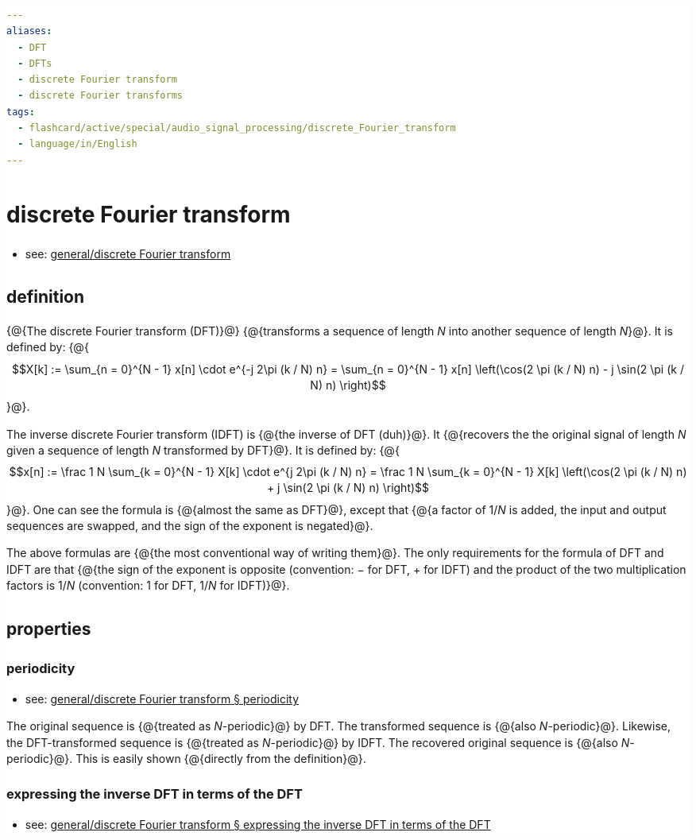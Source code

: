 ```yaml
---
aliases:
  - DFT
  - DFTs
  - discrete Fourier transform
  - discrete Fourier transforms
tags:
  - flashcard/active/special/audio_signal_processing/discrete_Fourier_transform
  - language/in/English
---
```


# discrete Fourier transform

- see: [general/discrete Fourier transform](../../general/discrete%20Fourier%20transform.md)

## definition

{@{The discrete Fourier transform \(DFT\)}@} {@{transforms a sequence of length $N$ into another sequence of length $N$}@}. It is defined by: {@{$$X[k] := \sum_{n = 0}^{N - 1} x[n] \cdot e^{-j 2\pi (k / N) n} = \sum_{n = 0}^{N - 1} x[n] \left(\cos(2 \pi (k / N) n) - j \sin(2 \pi (k / N) n) \right)$$}@}. 

The inverse discrete Fourier transform (IDFT) is {@{the inverse of DFT (duh)}@}. It {@{recovers the the original signal of length $N$ given a sequence of length $N$ transformed by DFT}@}. It is defined by: {@{$$x[n] := \frac 1 N \sum_{k = 0}^{N - 1} X[k] \cdot e^{j 2\pi (k / N) n} = \frac 1 N \sum_{k = 0}^{N - 1} X[k] \left(\cos(2 \pi (k / N) n) + j \sin(2 \pi (k / N) n) \right)$$}@}. One can see the formula is {@{almost the same as DFT}@}, except that {@{a factor of $1 / N$ is added, the input and output sequences are swapped, and the sign of the exponent is negated}@}. 

The above formulas are {@{the most conventional way of writing them}@}. The only requirements for the formula of DFT and IDFT are that {@{the sign of the exponent is opposite (convention: $-$ for DFT, $+$ for IDFT) and the product of the two multiplication factors is $1 / N$ (convention: $1$ for DFT, $1 / N$ for IDFT)}@}. 

## properties

### periodicity

- see: [general/discrete Fourier transform § periodicity](../../general/discrete%20Fourier%20transform.md#periodicity)

The original sequence is {@{treated as $N$-periodic}@} by DFT. The transformed sequence is {@{also $N$-periodic}@}. Likewise, the DFT-transformed sequence is {@{treated as $N$-periodic}@} by IDFT. The recovered original sequence is {@{also $N$-periodic}@}. This is easily shown {@{directly from the definition}@}. 

### expressing the inverse DFT in terms of the DFT

- see: [general/discrete Fourier transform § expressing the inverse DFT in terms of the DFT](../../general/discrete%20Fourier%20transform.md#expressing%20the%20inverse%20DFT%20in%20terms%20of%20the%20DFT)
